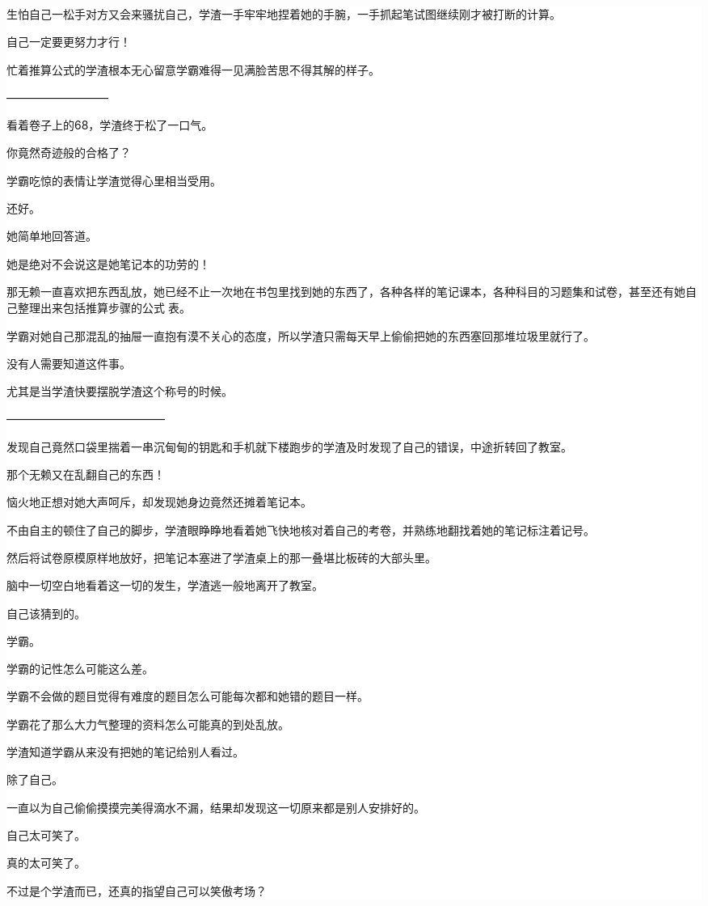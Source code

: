 生怕自己一松手对方又会来骚扰自己，学渣一手牢牢地捏着她的手腕，一手抓起笔试图继续刚才被打断的计算。

自己一定要更努力才行！

忙着推算公式的学渣根本无心留意学霸难得一见满脸苦思不得其解的样子。

—————————

看着卷子上的68，学渣终于松了一口气。

你竟然奇迹般的合格了？

学霸吃惊的表情让学渣觉得心里相当受用。

还好。

她简单地回答道。

她是绝对不会说这是她笔记本的功劳的！

那无赖一直喜欢把东西乱放，她已经不止一次地在书包里找到她的东西了，各种各样的笔记课本，各种科目的习题集和试卷，甚至还有她自己整理出来包括推算步骤的公式
表。

学霸对她自己那混乱的抽屉一直抱有漠不关心的态度，所以学渣只需每天早上偷偷把她的东西塞回那堆垃圾里就行了。

没有人需要知道这件事。

尤其是当学渣快要摆脱学渣这个称号的时候。

——————————————

发现自己竟然口袋里揣着一串沉甸甸的钥匙和手机就下楼跑步的学渣及时发现了自己的错误，中途折转回了教室。

那个无赖又在乱翻自己的东西！

恼火地正想对她大声呵斥，却发现她身边竟然还摊着笔记本。

不由自主的顿住了自己的脚步，学渣眼睁睁地看着她飞快地核对着自己的考卷，并熟练地翻找着她的笔记标注着记号。

然后将试卷原模原样地放好，把笔记本塞进了学渣桌上的那一叠堪比板砖的大部头里。

脑中一切空白地看着这一切的发生，学渣逃一般地离开了教室。

自己该猜到的。

学霸。

学霸的记性怎么可能这么差。

学霸不会做的题目觉得有难度的题目怎么可能每次都和她错的题目一样。

学霸花了那么大力气整理的资料怎么可能真的到处乱放。

学渣知道学霸从来没有把她的笔记给别人看过。

除了自己。

一直以为自己偷偷摸摸完美得滴水不漏，结果却发现这一切原来都是别人安排好的。

自己太可笑了。

真的太可笑了。

不过是个学渣而已，还真的指望自己可以笑傲考场？
